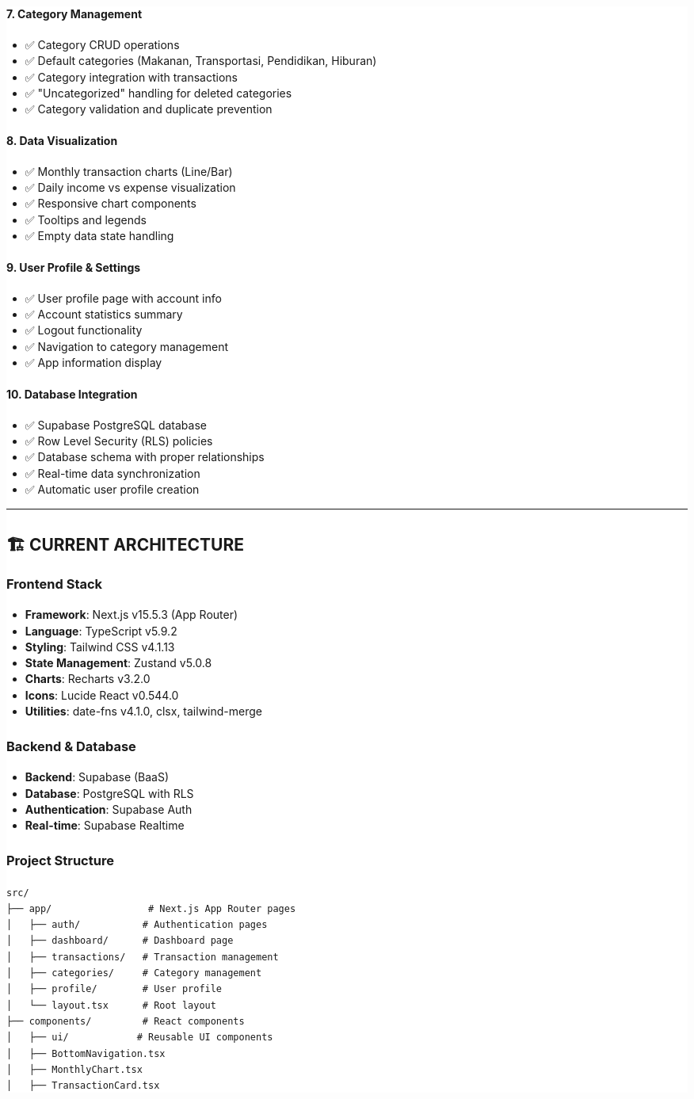 #### 7. **Category Management**
- ✅ Category CRUD operations
- ✅ Default categories (Makanan, Transportasi, Pendidikan, Hiburan)
- ✅ Category integration with transactions
- ✅ "Uncategorized" handling for deleted categories
- ✅ Category validation and duplicate prevention

#### 8. **Data Visualization**
- ✅ Monthly transaction charts (Line/Bar)
- ✅ Daily income vs expense visualization
- ✅ Responsive chart components
- ✅ Tooltips and legends
- ✅ Empty data state handling

#### 9. **User Profile & Settings**
- ✅ User profile page with account info
- ✅ Account statistics summary
- ✅ Logout functionality
- ✅ Navigation to category management
- ✅ App information display

#### 10. **Database Integration**
- ✅ Supabase PostgreSQL database
- ✅ Row Level Security (RLS) policies
- ✅ Database schema with proper relationships
- ✅ Real-time data synchronization
- ✅ Automatic user profile creation

---

## 🏗️ **CURRENT ARCHITECTURE**

### **Frontend Stack**
- **Framework**: Next.js v15.5.3 (App Router)
- **Language**: TypeScript v5.9.2
- **Styling**: Tailwind CSS v4.1.13
- **State Management**: Zustand v5.0.8
- **Charts**: Recharts v3.2.0
- **Icons**: Lucide React v0.544.0
- **Utilities**: date-fns v4.1.0, clsx, tailwind-merge

### **Backend & Database**
- **Backend**: Supabase (BaaS)
- **Database**: PostgreSQL with RLS
- **Authentication**: Supabase Auth
- **Real-time**: Supabase Realtime

### **Project Structure**
```
src/
├── app/                 # Next.js App Router pages
│   ├── auth/           # Authentication pages
│   ├── dashboard/      # Dashboard page
│   ├── transactions/   # Transaction management
│   ├── categories/     # Category management
│   ├── profile/        # User profile
│   └── layout.tsx      # Root layout
├── components/         # React components
│   ├── ui/            # Reusable UI components
│   ├── BottomNavigation.tsx
│   ├── MonthlyChart.tsx
│   ├── TransactionCard.tsx
```